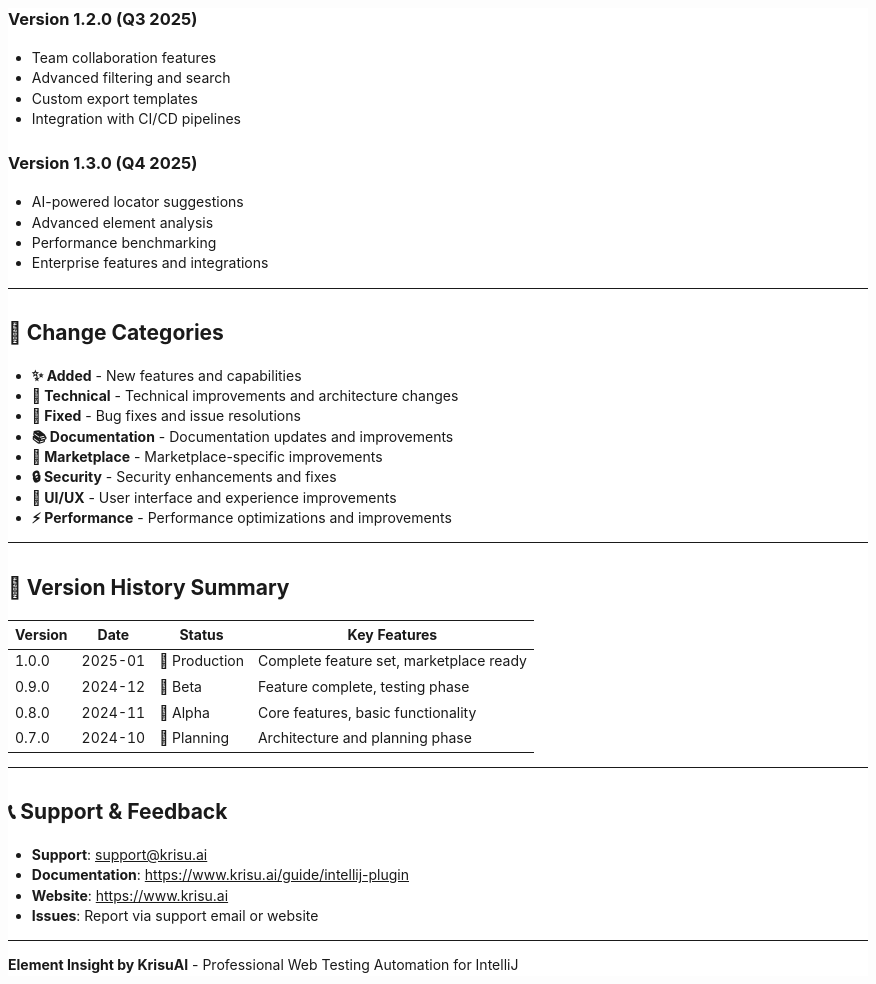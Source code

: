### **Version 1.2.0 (Q3 2025)**
- Team collaboration features
- Advanced filtering and search
- Custom export templates
- Integration with CI/CD pipelines

### **Version 1.3.0 (Q4 2025)**
- AI-powered locator suggestions
- Advanced element analysis
- Performance benchmarking
- Enterprise features and integrations

---

## 📝 **Change Categories**

- **✨ Added** - New features and capabilities
- **🔧 Technical** - Technical improvements and architecture changes
- **🐛 Fixed** - Bug fixes and issue resolutions
- **📚 Documentation** - Documentation updates and improvements
- **🚀 Marketplace** - Marketplace-specific improvements
- **🔒 Security** - Security enhancements and fixes
- **📱 UI/UX** - User interface and experience improvements
- **⚡ Performance** - Performance optimizations and improvements

---

## 🌟 **Version History Summary**

| Version | Date | Status | Key Features |
|---------|------|--------|--------------|
| 1.0.0 | 2025-01 | 🎉 Production | Complete feature set, marketplace ready |
| 0.9.0 | 2024-12 | 🚧 Beta | Feature complete, testing phase |
| 0.8.0 | 2024-11 | 🚧 Alpha | Core features, basic functionality |
| 0.7.0 | 2024-10 | 🚧 Planning | Architecture and planning phase |

---

## 📞 **Support & Feedback**

- **Support**: support@krisu.ai
- **Documentation**: https://www.krisu.ai/guide/intellij-plugin
- **Website**: https://www.krisu.ai
- **Issues**: Report via support email or website

---

**Element Insight by KrisuAI** - Professional Web Testing Automation for IntelliJ
